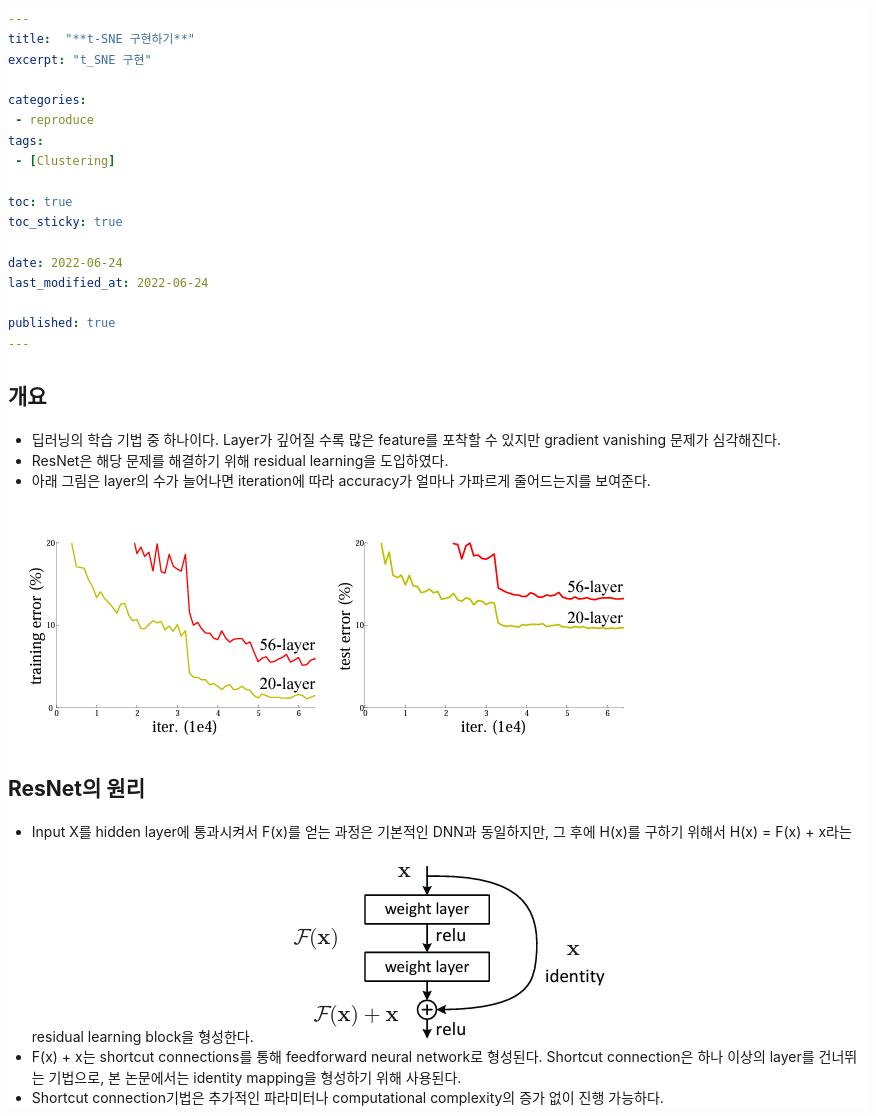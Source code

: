 ```yaml
---
title:  "**t-SNE 구현하기**"
excerpt: "t_SNE 구현"

categories:
 - reproduce
tags:
 - [Clustering]

toc: true
toc_sticky: true

date: 2022-06-24
last_modified_at: 2022-06-24

published: true
---
```


## 개요

- 딥러닝의 학습 기법 중 하나이다. Layer가 깊어질 수록 많은 feature를 포착할 수 있지만 gradient vanishing 문제가 심각해진다. 
- ResNet은 해당 문제를 해결하기 위해 residual learning을 도입하였다.
- 아래 그림은 layer의 수가 늘어나면 iteration에 따라 accuracy가 얼마나 가파르게 줄어드는지를 보여준다. 

![image-20221001023535793](/assets/images/image-20221001023535793.png)

## ResNet의 원리

- Input X를 hidden layer에 통과시켜서 F(x)를 얻는 과정은 기본적인 DNN과 동일하지만, 그 후에 H(x)를 구하기 위해서 H(x) = F(x) + x라는 residual learning block을 형성한다. 
  ![image-20221001221608824](/assets/images/image-20221001221608824.png)
- F(x) + x는 shortcut connections를 통해 feedforward neural network로 형성된다. Shortcut connection은 하나 이상의 layer를 건너뛰는 기법으로, 본 논문에서는 identity mapping을 형성하기 위해 사용된다. 
- Shortcut connection기법은 추가적인 파라미터나 computational complexity의 증가 없이 진행 가능하다. 
